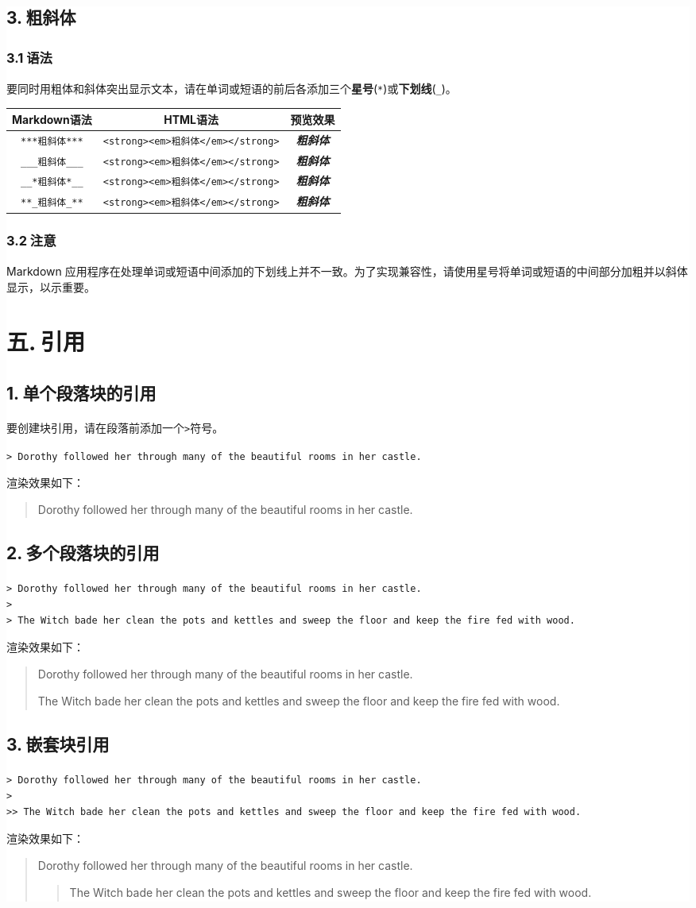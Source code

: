 ## 3. 粗斜体
### 3.1 语法
要同时用粗体和斜体突出显示文本，请在单词或短语的前后各添加三个**星号**(`*`)或**下划线**(`_`)。

|Markdown语法|HTML语法|预览效果|
|:-:|:-:|:-:|
|`***粗斜体***`|`<strong><em>粗斜体</em></strong>`|<strong><em>粗斜体</em></strong>|
|`___粗斜体___`|`<strong><em>粗斜体</em></strong>`|<strong><em>粗斜体</em></strong>|
|`__*粗斜体*__`|`<strong><em>粗斜体</em></strong>`|<strong><em>粗斜体</em></strong>|
|`**_粗斜体_**`|`<strong><em>粗斜体</em></strong>`|<strong><em>粗斜体</em></strong>|

### 3.2 注意
Markdown 应用程序在处理单词或短语中间添加的下划线上并不一致。为了实现兼容性，请使用星号将单词或短语的中间部分加粗并以斜体显示，以示重要。

# 五. 引用
## 1. 单个段落块的引用
要创建块引用，请在段落前添加一个`>`符号。
```
> Dorothy followed her through many of the beautiful rooms in her castle.
```
渲染效果如下：
> Dorothy followed her through many of the beautiful rooms in her castle.

## 2. 多个段落块的引用
```
> Dorothy followed her through many of the beautiful rooms in her castle.
>
> The Witch bade her clean the pots and kettles and sweep the floor and keep the fire fed with wood.
```
渲染效果如下：
> Dorothy followed her through many of the beautiful rooms in her castle.
>
> The Witch bade her clean the pots and kettles and sweep the floor and keep the fire fed with wood.

## 3. 嵌套块引用
```
> Dorothy followed her through many of the beautiful rooms in her castle.
>
>> The Witch bade her clean the pots and kettles and sweep the floor and keep the fire fed with wood.
```
渲染效果如下：
> Dorothy followed her through many of the beautiful rooms in her castle.
>
>> The Witch bade her clean the pots and kettles and sweep the floor and keep the fire fed with wood.
